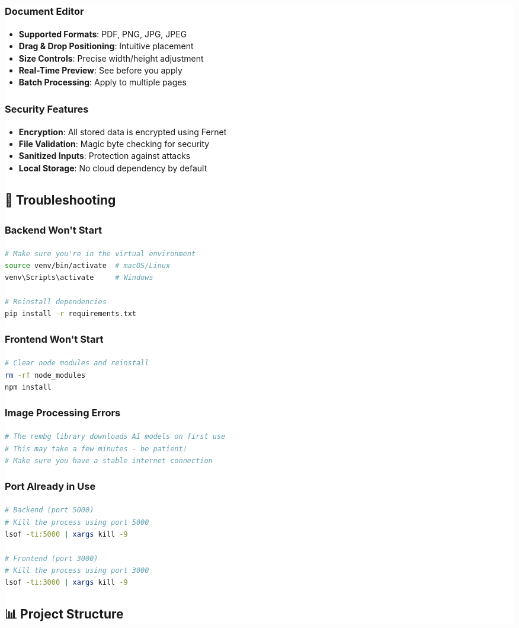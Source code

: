 ### Document Editor
- **Supported Formats**: PDF, PNG, JPG, JPEG
- **Drag & Drop Positioning**: Intuitive placement
- **Size Controls**: Precise width/height adjustment
- **Real-Time Preview**: See before you apply
- **Batch Processing**: Apply to multiple pages

### Security Features
- **Encryption**: All stored data is encrypted using Fernet
- **File Validation**: Magic byte checking for security
- **Sanitized Inputs**: Protection against attacks
- **Local Storage**: No cloud dependency by default

## 🔧 Troubleshooting

### Backend Won't Start
```bash
# Make sure you're in the virtual environment
source venv/bin/activate  # macOS/Linux
venv\Scripts\activate     # Windows

# Reinstall dependencies
pip install -r requirements.txt
```

### Frontend Won't Start
```bash
# Clear node modules and reinstall
rm -rf node_modules
npm install
```

### Image Processing Errors
```bash
# The rembg library downloads AI models on first use
# This may take a few minutes - be patient!
# Make sure you have a stable internet connection
```

### Port Already in Use
```bash
# Backend (port 5000)
# Kill the process using port 5000
lsof -ti:5000 | xargs kill -9

# Frontend (port 3000)
# Kill the process using port 3000
lsof -ti:3000 | xargs kill -9
```

## 📊 Project Structure
